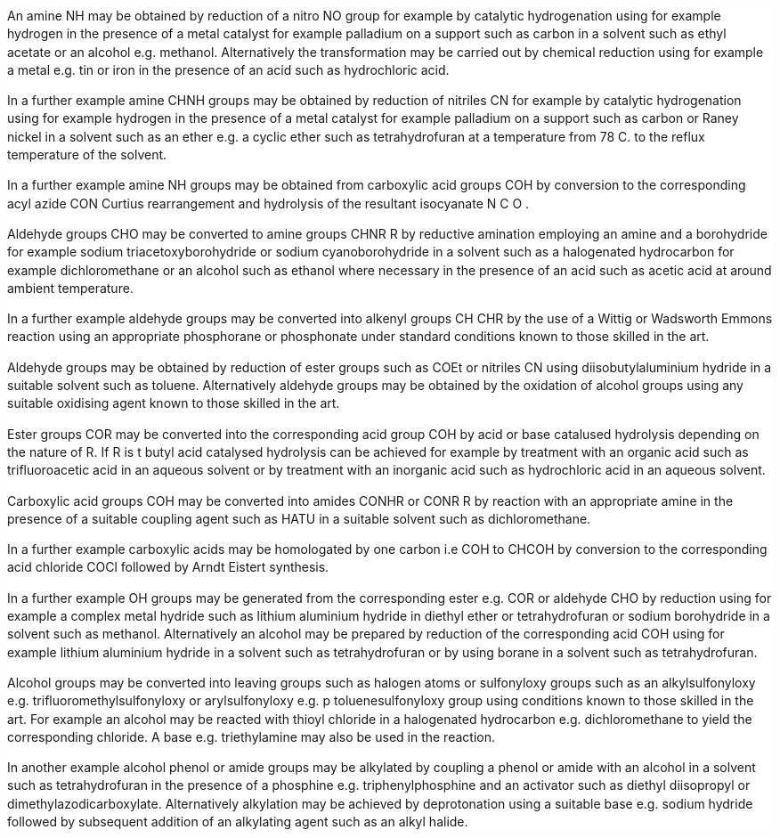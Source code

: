 An amine NH may be obtained by reduction of a nitro NO group for example by catalytic hydrogenation using for example hydrogen in the presence of a metal catalyst for example palladium on a support such as carbon in a solvent such as ethyl acetate or an alcohol e.g. methanol. Alternatively the transformation may be carried out by chemical reduction using for example a metal e.g. tin or iron in the presence of an acid such as hydrochloric acid.

In a further example amine CHNH groups may be obtained by reduction of nitriles CN for example by catalytic hydrogenation using for example hydrogen in the presence of a metal catalyst for example palladium on a support such as carbon or Raney nickel in a solvent such as an ether e.g. a cyclic ether such as tetrahydrofuran at a temperature from 78 C. to the reflux temperature of the solvent.

In a further example amine NH groups may be obtained from carboxylic acid groups COH by conversion to the corresponding acyl azide CON Curtius rearrangement and hydrolysis of the resultant isocyanate N C O .

Aldehyde groups CHO may be converted to amine groups CHNR R by reductive amination employing an amine and a borohydride for example sodium triacetoxyborohydride or sodium cyanoborohydride in a solvent such as a halogenated hydrocarbon for example dichloromethane or an alcohol such as ethanol where necessary in the presence of an acid such as acetic acid at around ambient temperature.

In a further example aldehyde groups may be converted into alkenyl groups CH CHR by the use of a Wittig or Wadsworth Emmons reaction using an appropriate phosphorane or phosphonate under standard conditions known to those skilled in the art.

Aldehyde groups may be obtained by reduction of ester groups such as COEt or nitriles CN using diisobutylaluminium hydride in a suitable solvent such as toluene. Alternatively aldehyde groups may be obtained by the oxidation of alcohol groups using any suitable oxidising agent known to those skilled in the art.

Ester groups COR may be converted into the corresponding acid group COH by acid or base catalused hydrolysis depending on the nature of R. If R is t butyl acid catalysed hydrolysis can be achieved for example by treatment with an organic acid such as trifluoroacetic acid in an aqueous solvent or by treatment with an inorganic acid such as hydrochloric acid in an aqueous solvent.

Carboxylic acid groups COH may be converted into amides CONHR or CONR R by reaction with an appropriate amine in the presence of a suitable coupling agent such as HATU in a suitable solvent such as dichloromethane.

In a further example carboxylic acids may be homologated by one carbon i.e COH to CHCOH by conversion to the corresponding acid chloride COCl followed by Arndt Eistert synthesis.

In a further example OH groups may be generated from the corresponding ester e.g. COR or aldehyde CHO by reduction using for example a complex metal hydride such as lithium aluminium hydride in diethyl ether or tetrahydrofuran or sodium borohydride in a solvent such as methanol. Alternatively an alcohol may be prepared by reduction of the corresponding acid COH using for example lithium aluminium hydride in a solvent such as tetrahydrofuran or by using borane in a solvent such as tetrahydrofuran.

Alcohol groups may be converted into leaving groups such as halogen atoms or sulfonyloxy groups such as an alkylsulfonyloxy e.g. trifluoromethylsulfonyloxy or arylsulfonyloxy e.g. p toluenesulfonyloxy group using conditions known to those skilled in the art. For example an alcohol may be reacted with thioyl chloride in a halogenated hydrocarbon e.g. dichloromethane to yield the corresponding chloride. A base e.g. triethylamine may also be used in the reaction.

In another example alcohol phenol or amide groups may be alkylated by coupling a phenol or amide with an alcohol in a solvent such as tetrahydrofuran in the presence of a phosphine e.g. triphenylphosphine and an activator such as diethyl diisopropyl or dimethylazodicarboxylate. Alternatively alkylation may be achieved by deprotonation using a suitable base e.g. sodium hydride followed by subsequent addition of an alkylating agent such as an alkyl halide.

